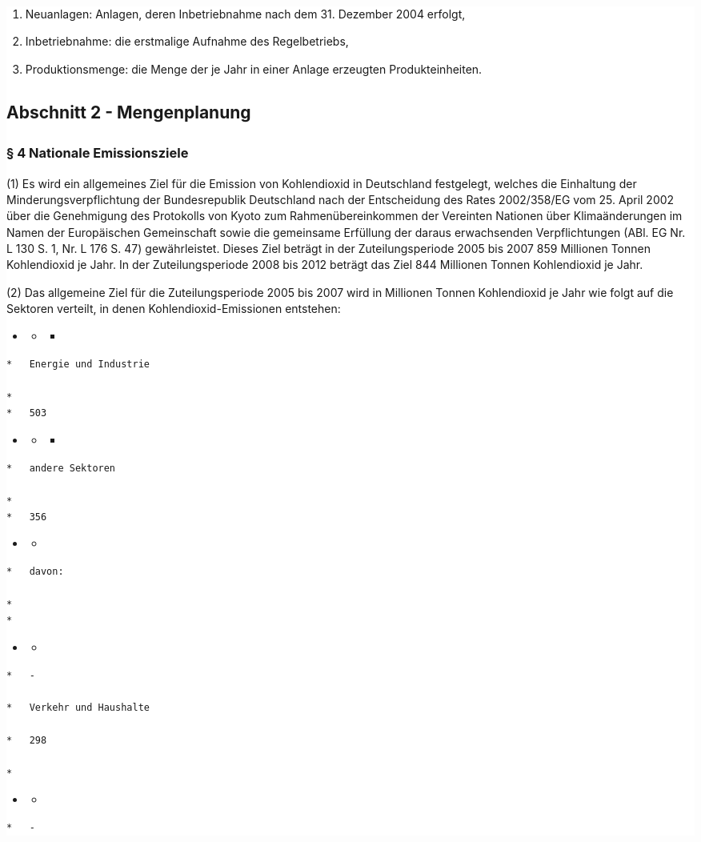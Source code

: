 1.  Neuanlagen: Anlagen, deren Inbetriebnahme nach dem 31. Dezember 2004 erfolgt,


2.  Inbetriebnahme: die erstmalige Aufnahme des Regelbetriebs,


3.  Produktionsmenge: die Menge der je Jahr in einer Anlage erzeugten Produkteinheiten.





## Abschnitt 2 - Mengenplanung



### § 4 Nationale Emissionsziele

(1) Es wird ein allgemeines Ziel für die Emission von Kohlendioxid in Deutschland festgelegt, welches die Einhaltung der Minderungsverpflichtung der Bundesrepublik Deutschland nach der Entscheidung des Rates 2002/358/EG vom 25. April 2002 über die Genehmigung des Protokolls von Kyoto zum Rahmenübereinkommen der Vereinten Nationen über Klimaänderungen im Namen der Europäischen Gemeinschaft sowie die gemeinsame Erfüllung der daraus erwachsenden Verpflichtungen (ABl. EG Nr. L 130 S. 1, Nr. L 176 S. 47) gewährleistet. Dieses Ziel beträgt in der Zuteilungsperiode 2005 bis 2007 859 Millionen Tonnen Kohlendioxid je Jahr. In der Zuteilungsperiode 2008 bis 2012 beträgt das Ziel 844 Millionen Tonnen Kohlendioxid je Jahr.

(2) Das allgemeine Ziel für die Zuteilungsperiode 2005 bis 2007 wird in Millionen Tonnen Kohlendioxid je Jahr wie folgt auf die Sektoren verteilt, in denen Kohlendioxid-Emissionen entstehen:

*    *   -

    *   Energie und Industrie

    *
    *   503


*    *   -

    *   andere Sektoren

    *
    *   356


*    *
    *   davon:

    *
    *

*    *
    *   -

    *   Verkehr und Haushalte

    *   298

    *

*    *
    *   -
